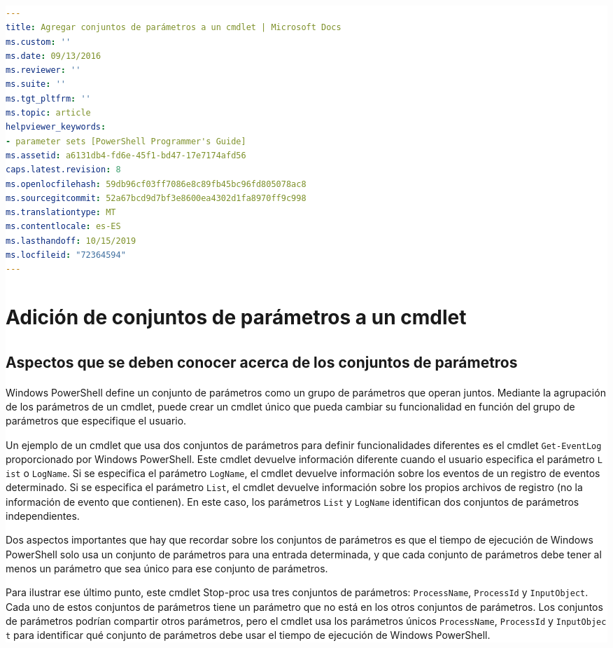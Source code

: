 ```yaml
---
title: Agregar conjuntos de parámetros a un cmdlet | Microsoft Docs
ms.custom: ''
ms.date: 09/13/2016
ms.reviewer: ''
ms.suite: ''
ms.tgt_pltfrm: ''
ms.topic: article
helpviewer_keywords:
- parameter sets [PowerShell Programmer's Guide]
ms.assetid: a6131db4-fd6e-45f1-bd47-17e7174afd56
caps.latest.revision: 8
ms.openlocfilehash: 59db96cf03ff7086e8c89fb45bc96fd805078ac8
ms.sourcegitcommit: 52a67bcd9d7bf3e8600ea4302d1fa8970ff9c998
ms.translationtype: MT
ms.contentlocale: es-ES
ms.lasthandoff: 10/15/2019
ms.locfileid: "72364594"
---
```

# <a name="adding-parameter-sets-to-a-cmdlet"></a>Adición de conjuntos de parámetros a un cmdlet

## <a name="things-to-know-about-parameter-sets"></a>Aspectos que se deben conocer acerca de los conjuntos de parámetros

Windows PowerShell define un conjunto de parámetros como un grupo de parámetros que operan juntos. Mediante la agrupación de los parámetros de un cmdlet, puede crear un cmdlet único que pueda cambiar su funcionalidad en función del grupo de parámetros que especifique el usuario.

Un ejemplo de un cmdlet que usa dos conjuntos de parámetros para definir funcionalidades diferentes es el cmdlet `Get-EventLog` proporcionado por Windows PowerShell. Este cmdlet devuelve información diferente cuando el usuario especifica el parámetro `List` o `LogName`. Si se especifica el parámetro `LogName`, el cmdlet devuelve información sobre los eventos de un registro de eventos determinado. Si se especifica el parámetro `List`, el cmdlet devuelve información sobre los propios archivos de registro (no la información de evento que contienen). En este caso, los parámetros `List` y `LogName` identifican dos conjuntos de parámetros independientes.

Dos aspectos importantes que hay que recordar sobre los conjuntos de parámetros es que el tiempo de ejecución de Windows PowerShell solo usa un conjunto de parámetros para una entrada determinada, y que cada conjunto de parámetros debe tener al menos un parámetro que sea único para ese conjunto de parámetros.

Para ilustrar ese último punto, este cmdlet Stop-proc usa tres conjuntos de parámetros: `ProcessName`, `ProcessId` y `InputObject`. Cada uno de estos conjuntos de parámetros tiene un parámetro que no está en los otros conjuntos de parámetros. Los conjuntos de parámetros podrían compartir otros parámetros, pero el cmdlet usa los parámetros únicos `ProcessName`, `ProcessId` y `InputObject` para identificar qué conjunto de parámetros debe usar el tiempo de ejecución de Windows PowerShell.
